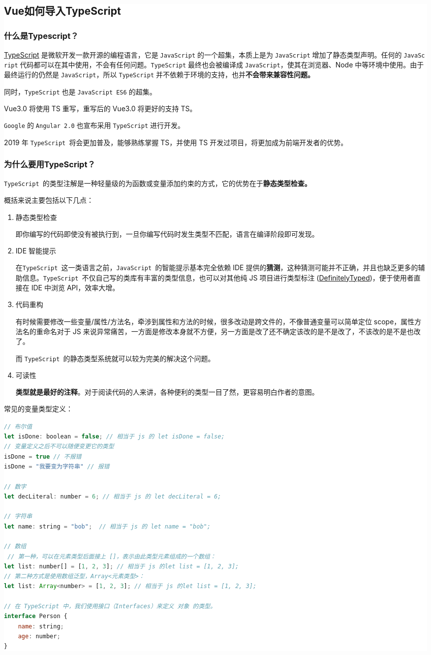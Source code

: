 ## Vue如何导入TypeScript

### 什么是Typescript？

[TypeScript](https://github.com/Microsoft/TypeScript) 是微软开发一款开源的编程语言，它是 `JavaScript` 的一个超集，本质上是为 `JavaScript` 增加了静态类型声明。任何的 `JavaScript` 代码都可以在其中使用，不会有任何问题。`TypeScript` 最终也会被编译成 `JavaScript`，使其在浏览器、Node 中等环境中使用。由于最终运行的仍然是 `JavaScript`，所以 `TypeScript` 并不依赖于环境的支持，也并**不会带来兼容性问题。**

同时，`TypeScript` 也是 `JavaScript ES6` 的超集。

Vue3.0 将使用 TS 重写，重写后的 Vue3.0 将更好的支持 TS。

`Google` 的 `Angular 2.0` 也宣布采用 `TypeScript` 进行开发。

2019 年 `TypeScript `将会更加普及，能够熟练掌握 TS，并使用 TS 开发过项目，将更加成为前端开发者的优势。



### 为什么要用TypeScript？

`TypeScript `的类型注解是一种轻量级的为函数或变量添加约束的方式，它的优势在于**静态类型检查。**

概括来说主要包括以下几点：

1. 静态类型检查

   即你编写的代码即使没有被执行到，一旦你编写代码时发生类型不匹配，语言在编译阶段即可发现。

2. IDE 智能提示

   在`TypeScript `这一类语言之前，`JavaScript `的智能提示基本完全依赖 IDE 提供的**猜测**，这种猜测可能并不正确，并且也缺乏更多的辅助信息。`TypeScript `不仅自己写的类库有丰富的类型信息，也可以对其他纯 JS 项目进行类型标注 ([DefinitelyTyped](https://link.zhihu.com/?target=https%3A//github.com/borisyankov/DefinitelyTyped))，便于使用者直接在 IDE 中浏览 API，效率大增。

3. 代码重构

   有时候需要修改一些变量/属性/方法名，牵涉到属性和方法的时候，很多改动是跨文件的，不像普通变量可以简单定位 scope，属性方法名的重命名对于 JS 来说异常痛苦，一方面是修改本身就不方便，另一方面是改了还不确定该改的是不是改了，不该改的是不是也改了。 

   而 `TypeScript `的静态类型系统就可以较为完美的解决这个问题。

4. 可读性

   **类型就是最好的注释**。对于阅读代码的人来讲，各种便利的类型一目了然，更容易明白作者的意图。

常见的变量类型定义：

```js
// 布尔值
let isDone: boolean = false; // 相当于 js 的 let isDone = false;
// 变量定义之后不可以随便变更它的类型
isDone = true // 不报错
isDone = "我要变为字符串" // 报错

// 数字
let decLiteral: number = 6; // 相当于 js 的 let decLiteral = 6;

// 字符串
let name: string = "bob";  // 相当于 js 的 let name = "bob";

// 数组
 // 第一种，可以在元素类型后面接上 []，表示由此类型元素组成的一个数组：
let list: number[] = [1, 2, 3]; // 相当于 js 的let list = [1, 2, 3];
// 第二种方式是使用数组泛型，Array<元素类型>：
let list: Array<number> = [1, 2, 3]; // 相当于 js 的let list = [1, 2, 3];

// 在 TypeScript 中，我们使用接口（Interfaces）来定义 对象 的类型。
interface Person {
    name: string;
    age: number;
}
```